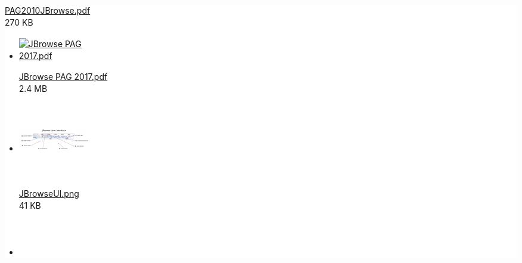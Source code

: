   <div class="gallerytext">

  [PAG2010JBrowse.pdf](File:PAG2010JBrowse.pdf "File:PAG2010JBrowse.pdf")  
  270 KB  

  </div>

  </div>

- <div style="width: 155px">

  <div class="thumb" style="width: 150px;">

  <div style="margin:15px auto;">

  <a href="File:JBrowse_PAG_2017.pdf" class="image"><img
  src="../mediawiki/skins/common/images/icons/fileicon-pdf.png"
  width="120" height="120" alt="JBrowse PAG 2017.pdf" /></a>

  </div>

  </div>

  <div class="gallerytext">

  [JBrowse PAG
  2017.pdf](File:JBrowse_PAG_2017.pdf "File:JBrowse PAG 2017.pdf")  
  2.4 MB  

  </div>

  </div>

- <div style="width: 155px">

  <div class="thumb" style="width: 150px;">

  <div style="margin:55.5px auto;">

  <a href="File:JBrowseUI.png" class="image"><img
  src="../mediawiki/images/thumb/a/a9/JBrowseUI.png/120px-JBrowseUI.png"
  width="120" height="39" alt="JBrowseUI.png" /></a>

  </div>

  </div>

  <div class="gallerytext">

  [JBrowseUI.png](File:JBrowseUI.png "File:JBrowseUI.png")  
  41 KB  

  </div>

  </div>

- <div style="width: 155px">

  <div class="thumb" style="width: 150px;">

  <div style="margin:57.5px auto;">
